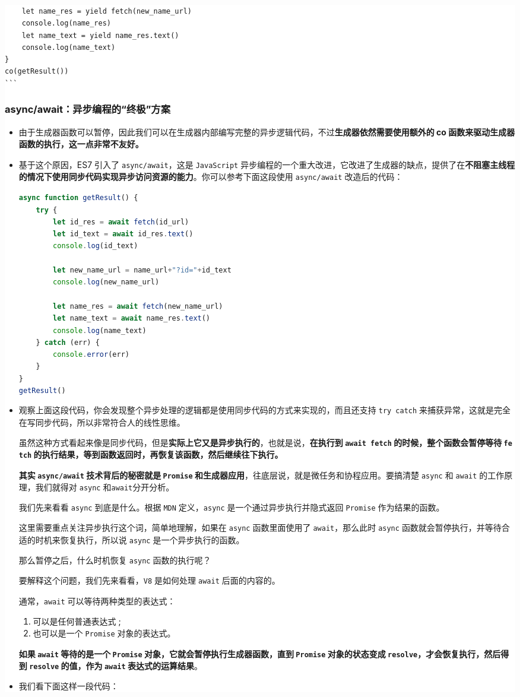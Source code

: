 
        let name_res = yield fetch(new_name_url)
        console.log(name_res)
        let name_text = yield name_res.text()
        console.log(name_text)
    }
    co(getResult())
    ```

### async/await：异步编程的“终极”方案

* 由于生成器函数可以暂停，因此我们可以在生成器内部编写完整的异步逻辑代码，不过**生成器依然需要使用额外的 co 函数来驱动生成器函数的执行，这一点非常不友好。**
*   基于这个原因，ES7 引入了 `async/await`，这是 `JavaScript` 异步编程的一个重大改进，它改进了生成器的缺点，提供了在**不阻塞主线程的情况下使用同步代码实现异步访问资源的能力**。你可以参考下面这段使用 `async/await` 改造后的代码：

    ```js
    async function getResult() {
        try {
            let id_res = await fetch(id_url)
            let id_text = await id_res.text()
            console.log(id_text)
      
            let new_name_url = name_url+"?id="+id_text
            console.log(new_name_url)

            let name_res = await fetch(new_name_url)
            let name_text = await name_res.text()
            console.log(name_text)
        } catch (err) {
            console.error(err)
        }
    }
    getResult()
    ```
*   观察上面这段代码，你会发现整个异步处理的逻辑都是使用同步代码的方式来实现的，而且还支持 `try catch` 来捕获异常，这就是完全在写同步代码，所以非常符合人的线性思维。

    虽然这种方式看起来像是同步代码，但是**实际上它又是异步执行的**，也就是说，**在执行到 `await fetch` 的时候，整个函数会暂停等待 `fetch` 的执行结果，等到函数返回时，再恢复该函数，然后继续往下执行。**

    **其实 `async/await` 技术背后的秘密就是 `Promise` 和生成器应用**，往底层说，就是微任务和协程应用。要搞清楚 `async` 和 `await` 的工作原理，我们就得对 `async` 和`await`分开分析。

    我们先来看看 `async` 到底是什么。根据 `MDN` 定义，`async` 是一个通过异步执行并隐式返回 `Promise` 作为结果的函数。

    这里需要重点关注异步执行这个词，简单地理解，如果在 `async` 函数里面使用了 `await`，那么此时 `async` 函数就会暂停执行，并等待合适的时机来恢复执行，所以说 `async` 是一个异步执行的函数。

    那么暂停之后，什么时机恢复 `async` 函数的执行呢？

    要解释这个问题，我们先来看看，`V8` 是如何处理 `await` 后面的内容的。

    通常，`await` 可以等待两种类型的表达式：

    1. 可以是任何普通表达式 ;
    2. 也可以是一个 `Promise` 对象的表达式。

    **如果 `await` 等待的是一个 `Promise` 对象，它就会暂停执行生成器函数，直到 `Promise` 对象的状态变成 `resolve`，才会恢复执行，然后得到 `resolve` 的值，作为 `await` 表达式的运算结果**。
*   我们看下面这样一段代码：
